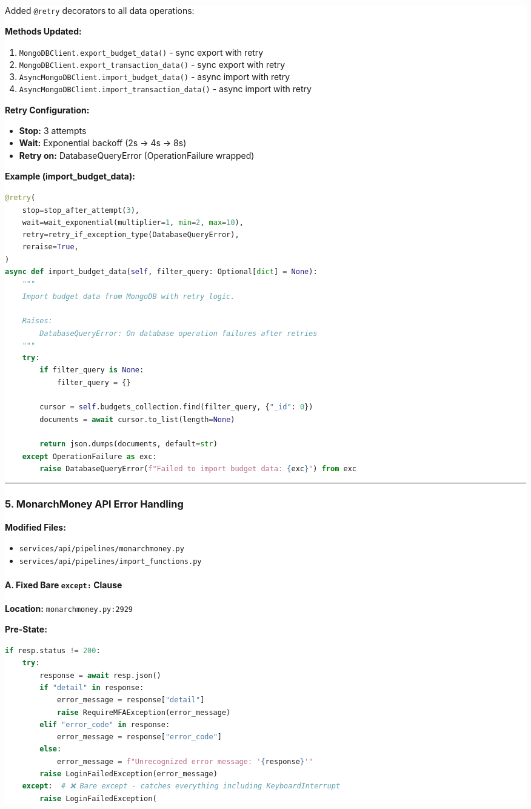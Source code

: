 Added `@retry` decorators to all data operations:

**Methods Updated:**
1. `MongoDBClient.export_budget_data()` - sync export with retry
2. `MongoDBClient.export_transaction_data()` - sync export with retry
3. `AsyncMongoDBClient.import_budget_data()` - async import with retry
4. `AsyncMongoDBClient.import_transaction_data()` - async import with retry

**Retry Configuration:**
- **Stop:** 3 attempts
- **Wait:** Exponential backoff (2s → 4s → 8s)
- **Retry on:** DatabaseQueryError (OperationFailure wrapped)

**Example (import_budget_data):**
```python
@retry(
    stop=stop_after_attempt(3),
    wait=wait_exponential(multiplier=1, min=2, max=10),
    retry=retry_if_exception_type(DatabaseQueryError),
    reraise=True,
)
async def import_budget_data(self, filter_query: Optional[dict] = None):
    """
    Import budget data from MongoDB with retry logic.

    Raises:
        DatabaseQueryError: On database operation failures after retries
    """
    try:
        if filter_query is None:
            filter_query = {}

        cursor = self.budgets_collection.find(filter_query, {"_id": 0})
        documents = await cursor.to_list(length=None)

        return json.dumps(documents, default=str)
    except OperationFailure as exc:
        raise DatabaseQueryError(f"Failed to import budget data: {exc}") from exc
```

---

### 5. MonarchMoney API Error Handling

**Modified Files:**
- `services/api/pipelines/monarchmoney.py`
- `services/api/pipelines/import_functions.py`

#### A. Fixed Bare `except:` Clause

**Location:** `monarchmoney.py:2929`

**Pre-State:**
```python
if resp.status != 200:
    try:
        response = await resp.json()
        if "detail" in response:
            error_message = response["detail"]
            raise RequireMFAException(error_message)
        elif "error_code" in response:
            error_message = response["error_code"]
        else:
            error_message = f"Unrecognized error message: '{response}'"
        raise LoginFailedException(error_message)
    except:  # ❌ Bare except - catches everything including KeyboardInterrupt
        raise LoginFailedException(
```